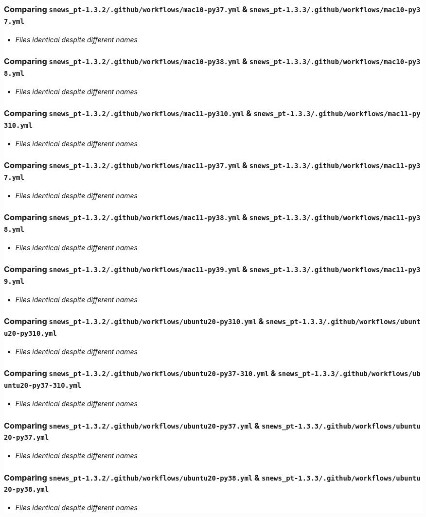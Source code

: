 ### Comparing `snews_pt-1.3.2/.github/workflows/mac10-py37.yml` & `snews_pt-1.3.3/.github/workflows/mac10-py37.yml`

 * *Files identical despite different names*

### Comparing `snews_pt-1.3.2/.github/workflows/mac10-py38.yml` & `snews_pt-1.3.3/.github/workflows/mac10-py38.yml`

 * *Files identical despite different names*

### Comparing `snews_pt-1.3.2/.github/workflows/mac11-py310.yml` & `snews_pt-1.3.3/.github/workflows/mac11-py310.yml`

 * *Files identical despite different names*

### Comparing `snews_pt-1.3.2/.github/workflows/mac11-py37.yml` & `snews_pt-1.3.3/.github/workflows/mac11-py37.yml`

 * *Files identical despite different names*

### Comparing `snews_pt-1.3.2/.github/workflows/mac11-py38.yml` & `snews_pt-1.3.3/.github/workflows/mac11-py38.yml`

 * *Files identical despite different names*

### Comparing `snews_pt-1.3.2/.github/workflows/mac11-py39.yml` & `snews_pt-1.3.3/.github/workflows/mac11-py39.yml`

 * *Files identical despite different names*

### Comparing `snews_pt-1.3.2/.github/workflows/ubuntu20-py310.yml` & `snews_pt-1.3.3/.github/workflows/ubuntu20-py310.yml`

 * *Files identical despite different names*

### Comparing `snews_pt-1.3.2/.github/workflows/ubuntu20-py37-310.yml` & `snews_pt-1.3.3/.github/workflows/ubuntu20-py37-310.yml`

 * *Files identical despite different names*

### Comparing `snews_pt-1.3.2/.github/workflows/ubuntu20-py37.yml` & `snews_pt-1.3.3/.github/workflows/ubuntu20-py37.yml`

 * *Files identical despite different names*

### Comparing `snews_pt-1.3.2/.github/workflows/ubuntu20-py38.yml` & `snews_pt-1.3.3/.github/workflows/ubuntu20-py38.yml`

 * *Files identical despite different names*
